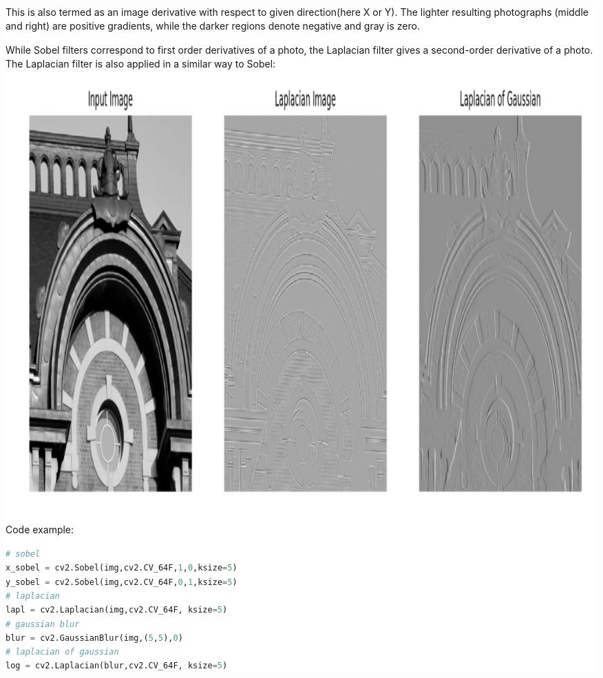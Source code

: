 This is also termed as an image derivative with respect to
given direction(here X or Y). The lighter resulting
photographs (middle and right) are positive gradients, while
the darker regions denote negative and gray is zero.

While Sobel filters correspond to first order derivatives of a
photo, the Laplacian filter gives a second-order derivative of
a photo. The Laplacian filter is also applied in a similar way
to Sobel:

![imgs](./imgs/lesson2-10.png)

Code example:

```python
# sobel
x_sobel = cv2.Sobel(img,cv2.CV_64F,1,0,ksize=5)
y_sobel = cv2.Sobel(img,cv2.CV_64F,0,1,ksize=5)
# laplacian
lapl = cv2.Laplacian(img,cv2.CV_64F, ksize=5)
# gaussian blur
blur = cv2.GaussianBlur(img,(5,5),0)
# laplacian of gaussian
log = cv2.Laplacian(blur,cv2.CV_64F, ksize=5)
```
